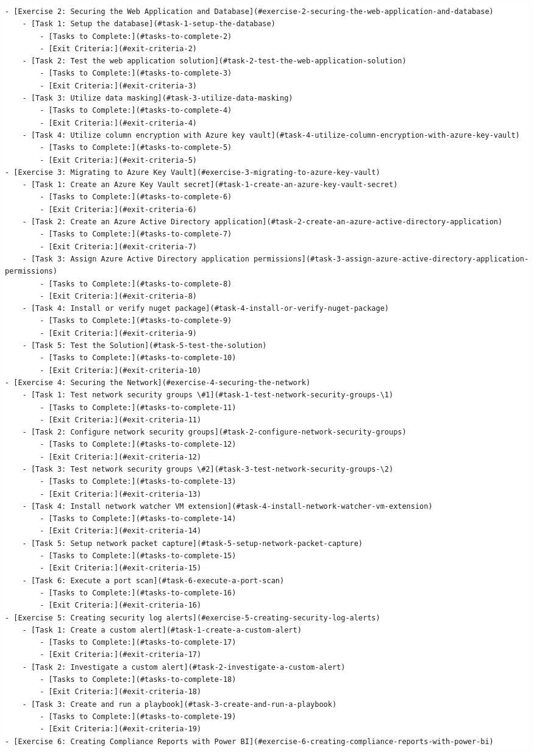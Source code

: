     - [Exercise 2: Securing the Web Application and Database](#exercise-2-securing-the-web-application-and-database)
        - [Task 1: Setup the database](#task-1-setup-the-database)
            - [Tasks to Complete:](#tasks-to-complete-2)
            - [Exit Criteria:](#exit-criteria-2)
        - [Task 2: Test the web application solution](#task-2-test-the-web-application-solution)
            - [Tasks to Complete:](#tasks-to-complete-3)
            - [Exit Criteria:](#exit-criteria-3)
        - [Task 3: Utilize data masking](#task-3-utilize-data-masking)
            - [Tasks to Complete:](#tasks-to-complete-4)
            - [Exit Criteria:](#exit-criteria-4)
        - [Task 4: Utilize column encryption with Azure key vault](#task-4-utilize-column-encryption-with-azure-key-vault)
            - [Tasks to Complete:](#tasks-to-complete-5)
            - [Exit Criteria:](#exit-criteria-5)
    - [Exercise 3: Migrating to Azure Key Vault](#exercise-3-migrating-to-azure-key-vault)
        - [Task 1: Create an Azure Key Vault secret](#task-1-create-an-azure-key-vault-secret)
            - [Tasks to Complete:](#tasks-to-complete-6)
            - [Exit Criteria:](#exit-criteria-6)
        - [Task 2: Create an Azure Active Directory application](#task-2-create-an-azure-active-directory-application)
            - [Tasks to Complete:](#tasks-to-complete-7)
            - [Exit Criteria:](#exit-criteria-7)
        - [Task 3: Assign Azure Active Directory application permissions](#task-3-assign-azure-active-directory-application-permissions)
            - [Tasks to Complete:](#tasks-to-complete-8)
            - [Exit Criteria:](#exit-criteria-8)
        - [Task 4: Install or verify nuget package](#task-4-install-or-verify-nuget-package)
            - [Tasks to Complete:](#tasks-to-complete-9)
            - [Exit Criteria:](#exit-criteria-9)
        - [Task 5: Test the Solution](#task-5-test-the-solution)
            - [Tasks to Complete:](#tasks-to-complete-10)
            - [Exit Criteria:](#exit-criteria-10)
    - [Exercise 4: Securing the Network](#exercise-4-securing-the-network)
        - [Task 1: Test network security groups \#1](#task-1-test-network-security-groups-\1)
            - [Tasks to Complete:](#tasks-to-complete-11)
            - [Exit Criteria:](#exit-criteria-11)
        - [Task 2: Configure network security groups](#task-2-configure-network-security-groups)
            - [Tasks to Complete:](#tasks-to-complete-12)
            - [Exit Criteria:](#exit-criteria-12)
        - [Task 3: Test network security groups \#2](#task-3-test-network-security-groups-\2)
            - [Tasks to Complete:](#tasks-to-complete-13)
            - [Exit Criteria:](#exit-criteria-13)
        - [Task 4: Install network watcher VM extension](#task-4-install-network-watcher-vm-extension)
            - [Tasks to Complete:](#tasks-to-complete-14)
            - [Exit Criteria:](#exit-criteria-14)
        - [Task 5: Setup network packet capture](#task-5-setup-network-packet-capture)
            - [Tasks to Complete:](#tasks-to-complete-15)
            - [Exit Criteria:](#exit-criteria-15)
        - [Task 6: Execute a port scan](#task-6-execute-a-port-scan)
            - [Tasks to Complete:](#tasks-to-complete-16)
            - [Exit Criteria:](#exit-criteria-16)
    - [Exercise 5: Creating security log alerts](#exercise-5-creating-security-log-alerts)
        - [Task 1: Create a custom alert](#task-1-create-a-custom-alert)
            - [Tasks to Complete:](#tasks-to-complete-17)
            - [Exit Criteria:](#exit-criteria-17)
        - [Task 2: Investigate a custom alert](#task-2-investigate-a-custom-alert)
            - [Tasks to Complete:](#tasks-to-complete-18)
            - [Exit Criteria:](#exit-criteria-18)
        - [Task 3: Create and run a playbook](#task-3-create-and-run-a-playbook)
            - [Tasks to Complete:](#tasks-to-complete-19)
            - [Exit Criteria:](#exit-criteria-19)
    - [Exercise 6: Creating Compliance Reports with Power BI](#exercise-6-creating-compliance-reports-with-power-bi)
